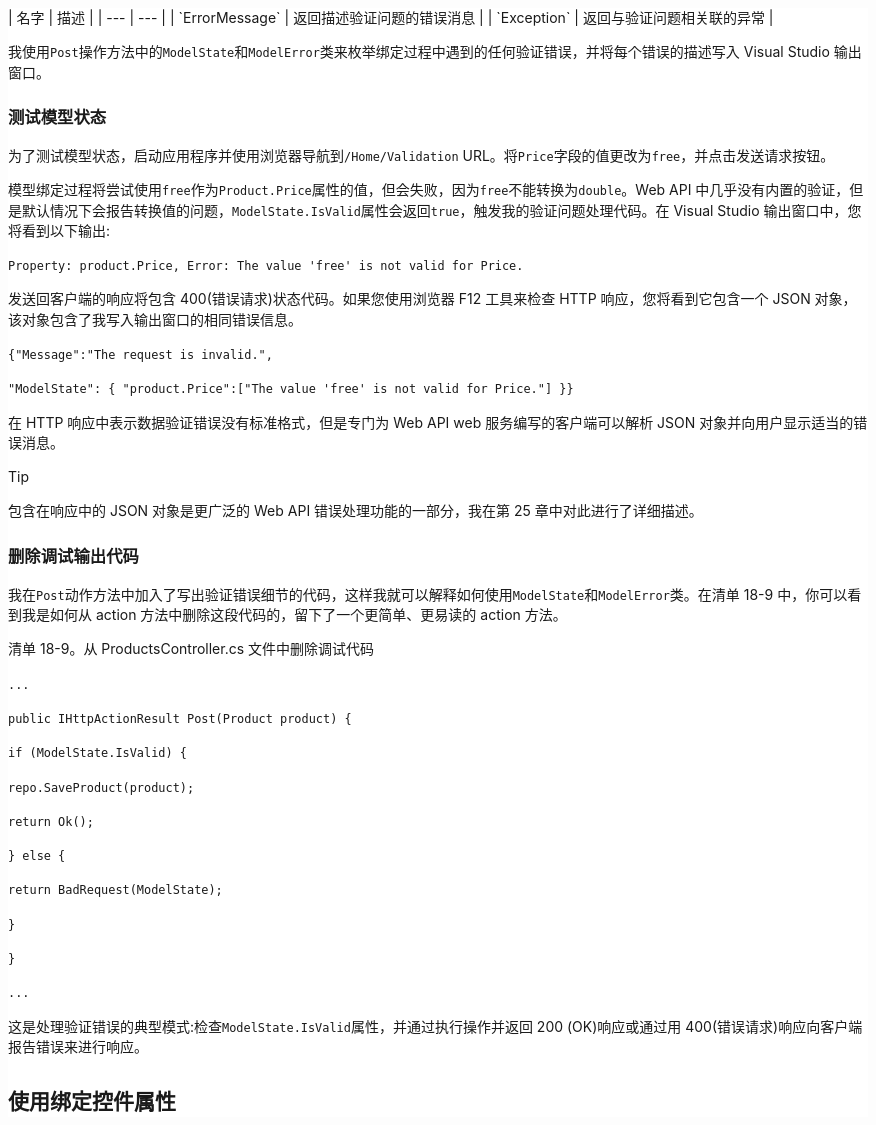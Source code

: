 <colgroup><col> <col></colgroup> 
| 名字 | 描述 |
| --- | --- |
| `ErrorMessage` | 返回描述验证问题的错误消息 |
| `Exception` | 返回与验证问题相关联的异常 |

我使用`Post`操作方法中的`ModelState`和`ModelError`类来枚举绑定过程中遇到的任何验证错误，并将每个错误的描述写入 Visual Studio 输出窗口。

### 测试模型状态

为了测试模型状态，启动应用程序并使用浏览器导航到`/Home/Validation` URL。将`Price`字段的值更改为`free`，并点击发送请求按钮。

模型绑定过程将尝试使用`free`作为`Product.Price`属性的值，但会失败，因为`free`不能转换为`double`。Web API 中几乎没有内置的验证，但是默认情况下会报告转换值的问题，`ModelState.IsValid`属性会返回`true`，触发我的验证问题处理代码。在 Visual Studio 输出窗口中，您将看到以下输出:

`Property: product.Price, Error: The value 'free' is not valid for Price.`

发送回客户端的响应将包含 400(错误请求)状态代码。如果您使用浏览器 F12 工具来检查 HTTP 响应，您将看到它包含一个 JSON 对象，该对象包含了我写入输出窗口的相同错误信息。

`{"Message":"The request is invalid.",`

`"ModelState": { "product.Price":["The value 'free' is not valid for Price."] }}`

在 HTTP 响应中表示数据验证错误没有标准格式，但是专门为 Web API web 服务编写的客户端可以解析 JSON 对象并向用户显示适当的错误消息。

Tip

包含在响应中的 JSON 对象是更广泛的 Web API 错误处理功能的一部分，我在第 25 章中对此进行了详细描述。

### 删除调试输出代码

我在`Post`动作方法中加入了写出验证错误细节的代码，这样我就可以解释如何使用`ModelState`和`ModelError`类。在清单 18-9 中，你可以看到我是如何从 action 方法中删除这段代码的，留下了一个更简单、更易读的 action 方法。

清单 18-9。从 ProductsController.cs 文件中删除调试代码

`...`

`public IHttpActionResult Post(Product product) {`

`if (ModelState.IsValid) {`

`repo.SaveProduct(product);`

`return Ok();`

`} else {`

`return BadRequest(ModelState);`

`}`

`}`

`...`

这是处理验证错误的典型模式:检查`ModelState.IsValid`属性，并通过执行操作并返回 200 (OK)响应或通过用 400(错误请求)响应向客户端报告错误来进行响应。

## 使用绑定控件属性
